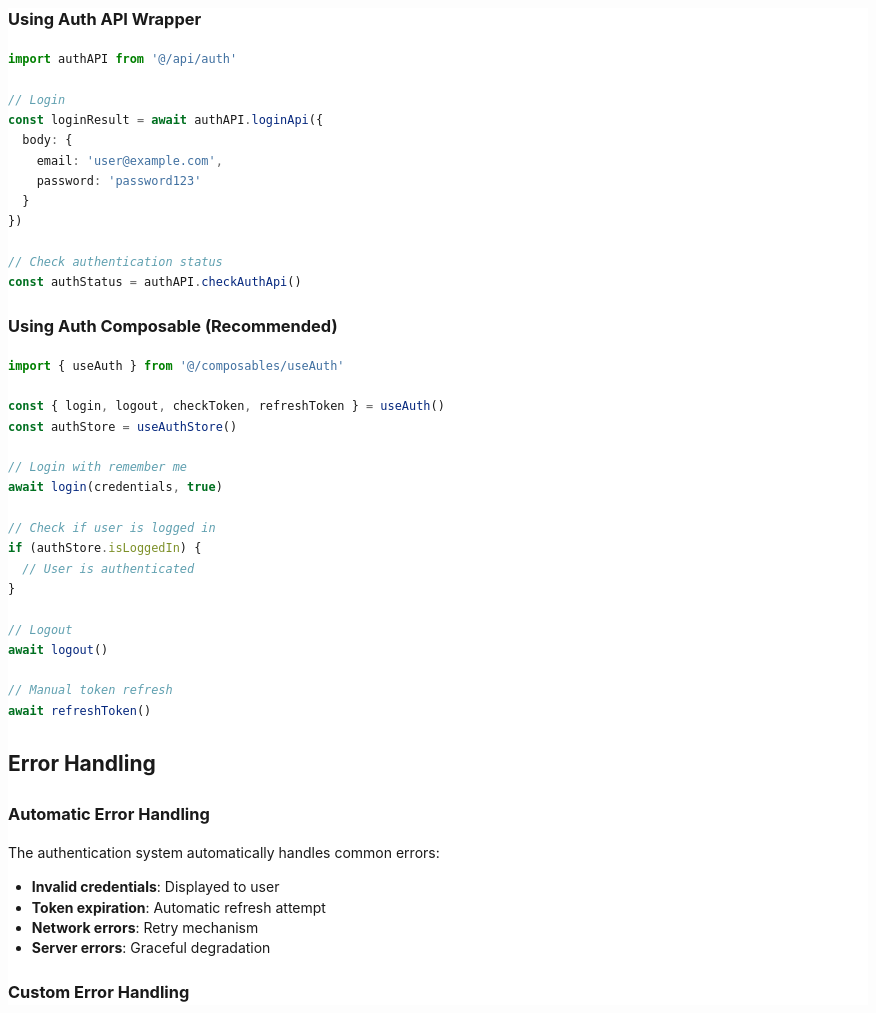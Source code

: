### Using Auth API Wrapper

```typescript
import authAPI from '@/api/auth'

// Login
const loginResult = await authAPI.loginApi({
  body: {
    email: 'user@example.com',
    password: 'password123'
  }
})

// Check authentication status
const authStatus = authAPI.checkAuthApi()
```

### Using Auth Composable (Recommended)

```typescript
import { useAuth } from '@/composables/useAuth'

const { login, logout, checkToken, refreshToken } = useAuth()
const authStore = useAuthStore()

// Login with remember me
await login(credentials, true)

// Check if user is logged in
if (authStore.isLoggedIn) {
  // User is authenticated
}

// Logout
await logout()

// Manual token refresh
await refreshToken()
```

## Error Handling

### Automatic Error Handling

The authentication system automatically handles common errors:

- **Invalid credentials**: Displayed to user
- **Token expiration**: Automatic refresh attempt
- **Network errors**: Retry mechanism
- **Server errors**: Graceful degradation

### Custom Error Handling
